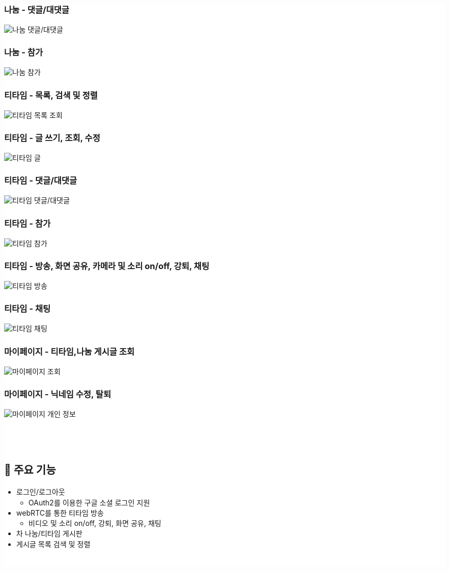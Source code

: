 ### 나눔 - 댓글/대댓글
![나눔 댓글/대댓글]()

### 나눔 - 참가
![나눔 참가]()

### 티타임 - 목록, 검색 및 정렬
![티타임 목록 조회]()

### 티타임 - 글 쓰기, 조회, 수정
![티타임 글]()

### 티타임 - 댓글/대댓글
![티타임 댓글/대댓글]()

### 티타임 - 참가
![티타임 참가]()

### 티타임 - 방송, 화면 공유, 카메라 및 소리 on/off, 강퇴, 채팅
![티타임 방송]()

### 티타임 - 채팅
![티타임 채팅]()

### 마이페이지 - 티타임,나눔 게시글 조회
![마이페이지 조회]()

### 마이페이지 - 닉네임 수정, 탈퇴
![마이페이지 개인 정보]()

<br>
<br>

## 🔎 주요 기능
- 로그인/로그아웃
  - OAuth2를 이용한 구글 소셜 로그인 지원
- webRTC를 통한 티타임 방송
  - 비디오 및 소리 on/off, 강퇴, 화면 공유, 채팅
- 차 나눔/티타임 게시판
- 게시글 목록 검색 및 정렬

<br>
